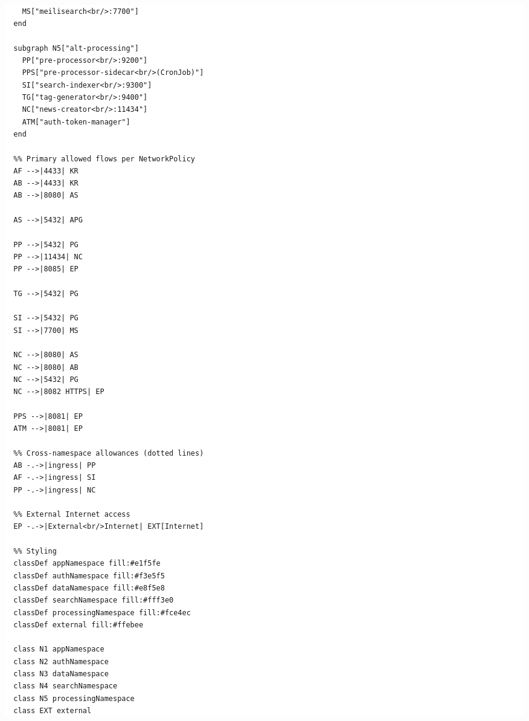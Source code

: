 ```mermaid
    MS["meilisearch<br/>:7700"]
  end

  subgraph N5["alt-processing"]
    PP["pre-processor<br/>:9200"]
    PPS["pre-processor-sidecar<br/>(CronJob)"]
    SI["search-indexer<br/>:9300"]
    TG["tag-generator<br/>:9400"]
    NC["news-creator<br/>:11434"]
    ATM["auth-token-manager"]
  end

  %% Primary allowed flows per NetworkPolicy
  AF -->|4433| KR
  AB -->|4433| KR
  AB -->|8080| AS

  AS -->|5432| APG

  PP -->|5432| PG
  PP -->|11434| NC
  PP -->|8085| EP

  TG -->|5432| PG

  SI -->|5432| PG
  SI -->|7700| MS

  NC -->|8080| AS
  NC -->|8080| AB
  NC -->|5432| PG
  NC -->|8082 HTTPS| EP

  PPS -->|8081| EP
  ATM -->|8081| EP

  %% Cross-namespace allowances (dotted lines)
  AB -.->|ingress| PP
  AF -.->|ingress| SI
  PP -.->|ingress| NC

  %% External Internet access
  EP -.->|External<br/>Internet| EXT[Internet]

  %% Styling
  classDef appNamespace fill:#e1f5fe
  classDef authNamespace fill:#f3e5f5
  classDef dataNamespace fill:#e8f5e8
  classDef searchNamespace fill:#fff3e0
  classDef processingNamespace fill:#fce4ec
  classDef external fill:#ffebee

  class N1 appNamespace
  class N2 authNamespace
  class N3 dataNamespace
  class N4 searchNamespace
  class N5 processingNamespace
  class EXT external
```

